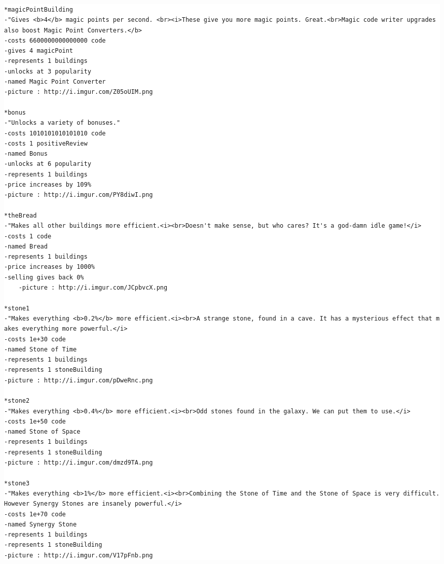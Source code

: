 	*magicPointBuilding
	-"Gives <b>4</b> magic points per second. <br><i>These give you more magic points. Great.<br>Magic code writer upgrades also boost Magic Point Converters.</b>
	-costs 6600000000000000 code
	-gives 4 magicPoint
	-represents 1 buildings
	-unlocks at 3 popularity
	-named Magic Point Converter
	-picture : http://i.imgur.com/Z05oUIM.png

	*bonus
	-"Unlocks a variety of bonuses."
	-costs 1010101010101010 code
	-costs 1 positiveReview
	-named Bonus
	-unlocks at 6 popularity
	-represents 1 buildings
	-price increases by 109%
	-picture : http://i.imgur.com/PY8diwI.png

	*theBread
	-"Makes all other buildings more efficient.<i><br>Doesn't make sense, but who cares? It's a god-damn idle game!</i>
	-costs 1 code
	-named Bread
	-represents 1 buildings
	-price increases by 1000%
	-selling gives back 0%
        -picture : http://i.imgur.com/JCpbvcX.png
	
	*stone1
	-"Makes everything <b>0.2%</b> more efficient.<i><br>A strange stone, found in a cave. It has a mysterious effect that makes everything more powerful.</i>
	-costs 1e+30 code
	-named Stone of Time
	-represents 1 buildings
	-represents 1 stoneBuilding
	-picture : http://i.imgur.com/pDweRnc.png

	*stone2
	-"Makes everything <b>0.4%</b> more efficient.<i><br>Odd stones found in the galaxy. We can put them to use.</i>
	-costs 1e+50 code
	-named Stone of Space
	-represents 1 buildings
	-represents 1 stoneBuilding
	-picture : http://i.imgur.com/dmzd9TA.png

	*stone3
	-"Makes everything <b>1%</b> more efficient.<i><br>Combining the Stone of Time and the Stone of Space is very difficult. However Synergy Stones are insanely powerful.</i>
	-costs 1e+70 code
	-named Synergy Stone
	-represents 1 buildings
	-represents 1 stoneBuilding
	-picture : http://i.imgur.com/V17pFnb.png
